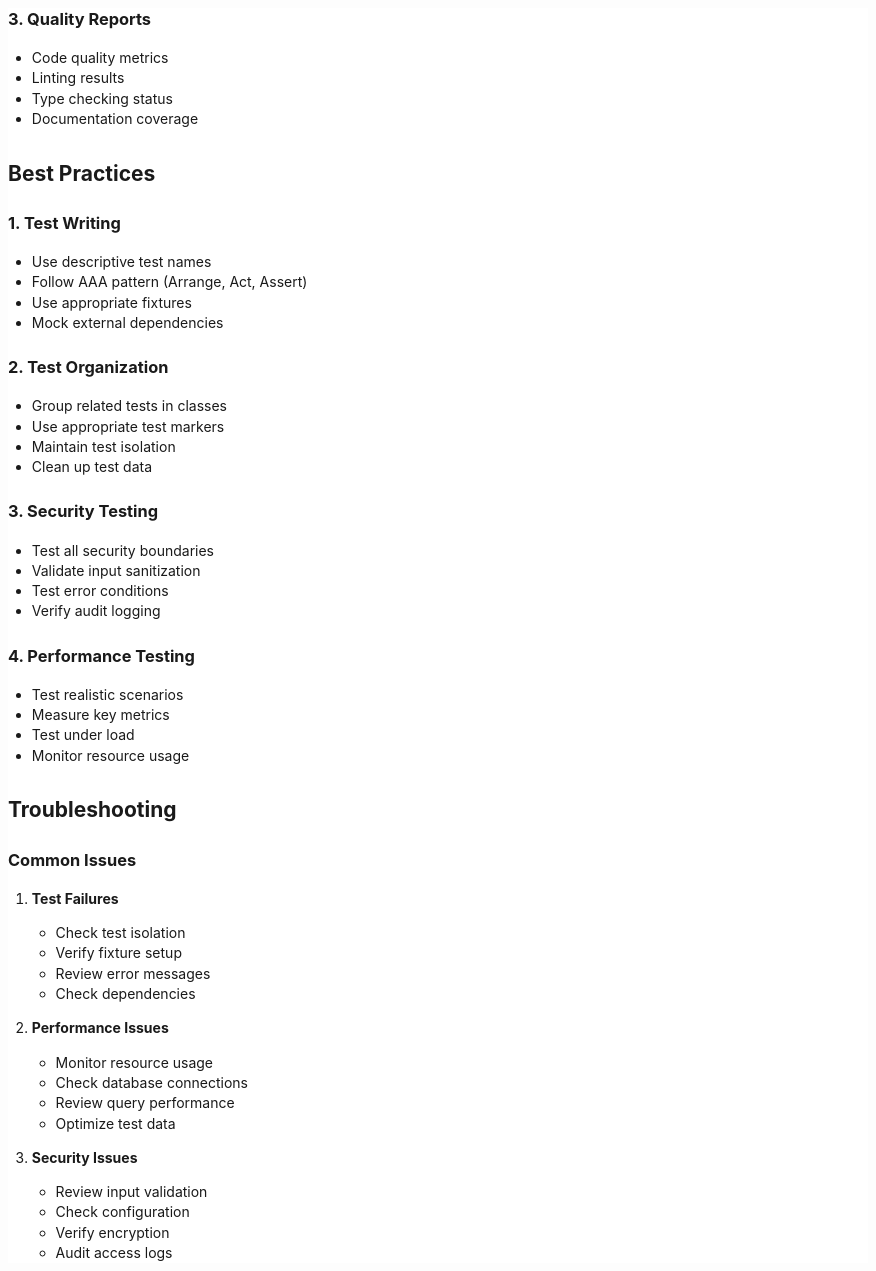 ### 3. Quality Reports
- Code quality metrics
- Linting results
- Type checking status
- Documentation coverage

## Best Practices

### 1. Test Writing
- Use descriptive test names
- Follow AAA pattern (Arrange, Act, Assert)
- Use appropriate fixtures
- Mock external dependencies

### 2. Test Organization
- Group related tests in classes
- Use appropriate test markers
- Maintain test isolation
- Clean up test data

### 3. Security Testing
- Test all security boundaries
- Validate input sanitization
- Test error conditions
- Verify audit logging

### 4. Performance Testing
- Test realistic scenarios
- Measure key metrics
- Test under load
- Monitor resource usage

## Troubleshooting

### Common Issues

1. **Test Failures**
   - Check test isolation
   - Verify fixture setup
   - Review error messages
   - Check dependencies

2. **Performance Issues**
   - Monitor resource usage
   - Check database connections
   - Review query performance
   - Optimize test data

3. **Security Issues**
   - Review input validation
   - Check configuration
   - Verify encryption
   - Audit access logs
